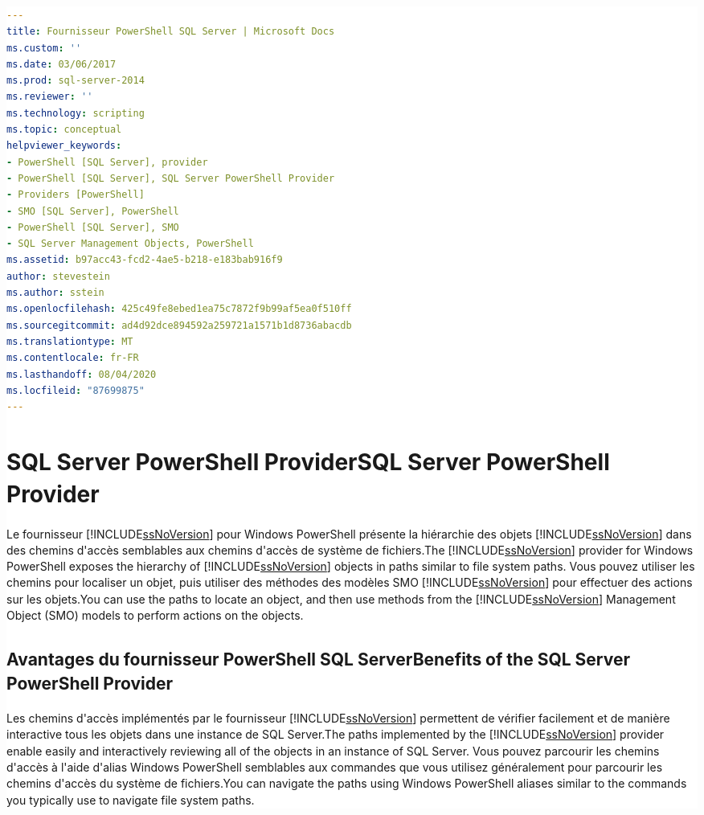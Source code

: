 ```yaml
---
title: Fournisseur PowerShell SQL Server | Microsoft Docs
ms.custom: ''
ms.date: 03/06/2017
ms.prod: sql-server-2014
ms.reviewer: ''
ms.technology: scripting
ms.topic: conceptual
helpviewer_keywords:
- PowerShell [SQL Server], provider
- PowerShell [SQL Server], SQL Server PowerShell Provider
- Providers [PowerShell]
- SMO [SQL Server], PowerShell
- PowerShell [SQL Server], SMO
- SQL Server Management Objects, PowerShell
ms.assetid: b97acc43-fcd2-4ae5-b218-e183bab916f9
author: stevestein
ms.author: sstein
ms.openlocfilehash: 425c49fe8ebed1ea75c7872f9b99af5ea0f510ff
ms.sourcegitcommit: ad4d92dce894592a259721a1571b1d8736abacdb
ms.translationtype: MT
ms.contentlocale: fr-FR
ms.lasthandoff: 08/04/2020
ms.locfileid: "87699875"
---
```

# <a name="sql-server-powershell-provider"></a><span data-ttu-id="31262-102">SQL Server PowerShell Provider</span><span class="sxs-lookup"><span data-stu-id="31262-102">SQL Server PowerShell Provider</span></span>
  <span data-ttu-id="31262-103">Le fournisseur [!INCLUDE[ssNoVersion](../includes/ssnoversion-md.md)] pour Windows PowerShell présente la hiérarchie des objets [!INCLUDE[ssNoVersion](../includes/ssnoversion-md.md)] dans des chemins d'accès semblables aux chemins d'accès de système de fichiers.</span><span class="sxs-lookup"><span data-stu-id="31262-103">The [!INCLUDE[ssNoVersion](../includes/ssnoversion-md.md)] provider for Windows PowerShell exposes the hierarchy of [!INCLUDE[ssNoVersion](../includes/ssnoversion-md.md)] objects in paths similar to file system paths.</span></span> <span data-ttu-id="31262-104">Vous pouvez utiliser les chemins pour localiser un objet, puis utiliser des méthodes des modèles SMO [!INCLUDE[ssNoVersion](../includes/ssnoversion-md.md)] pour effectuer des actions sur les objets.</span><span class="sxs-lookup"><span data-stu-id="31262-104">You can use the paths to locate an object, and then use methods from the [!INCLUDE[ssNoVersion](../includes/ssnoversion-md.md)] Management Object (SMO) models to perform actions on the objects.</span></span>  
  
## <a name="benefits-of-the-sql-server-powershell-provider"></a><span data-ttu-id="31262-105">Avantages du fournisseur PowerShell SQL Server</span><span class="sxs-lookup"><span data-stu-id="31262-105">Benefits of the SQL Server PowerShell Provider</span></span>  
 <span data-ttu-id="31262-106">Les chemins d'accès implémentés par le fournisseur [!INCLUDE[ssNoVersion](../includes/ssnoversion-md.md)] permettent de vérifier facilement et de manière interactive tous les objets dans une instance de SQL Server.</span><span class="sxs-lookup"><span data-stu-id="31262-106">The paths implemented by the [!INCLUDE[ssNoVersion](../includes/ssnoversion-md.md)] provider enable easily and interactively reviewing all of the objects in an instance of SQL Server.</span></span> <span data-ttu-id="31262-107">Vous pouvez parcourir les chemins d'accès à l'aide d'alias Windows PowerShell semblables aux commandes que vous utilisez généralement pour parcourir les chemins d'accès du système de fichiers.</span><span class="sxs-lookup"><span data-stu-id="31262-107">You can navigate the paths using Windows PowerShell aliases similar to the commands you typically use to navigate file system paths.</span></span>  
  